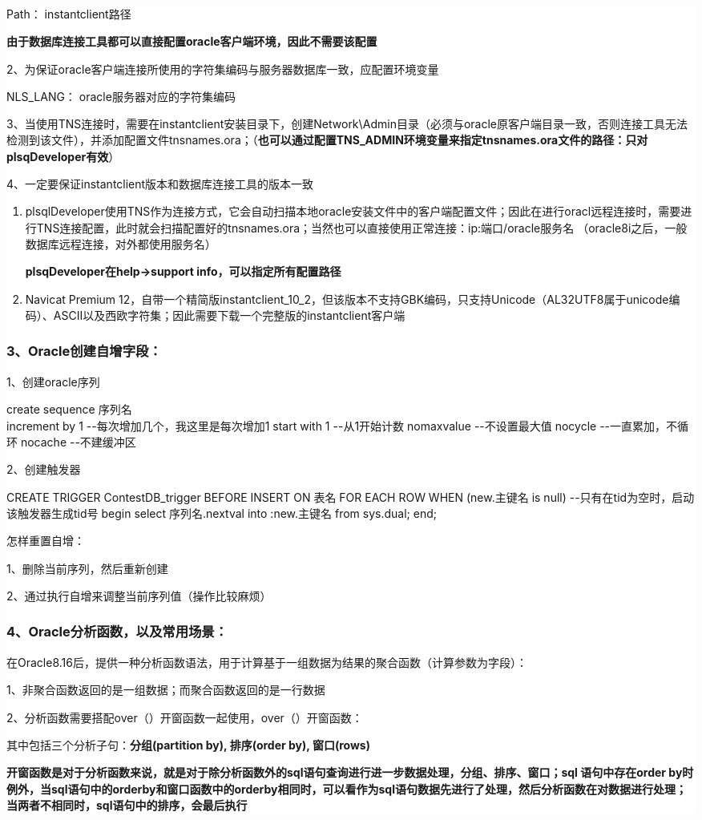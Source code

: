 Path：   instantclient路径

**由于数据库连接工具都可以直接配置oracle客户端环境，因此不需要该配置**

2、为保证oracle客户端连接所使用的字符集编码与服务器数据库一致，应配置环境变量

NLS_LANG： oracle服务器对应的字符集编码

3、当使用TNS连接时，需要在instantclient安装目录下，创建Network\Admin目录（必须与oracle原客户端目录一致，否则连接工具无法检测到该文件），并添加配置文件tnsnames.ora；（**也可以通过配置TNS_ADMIN环境变量来指定tnsnames.ora文件的路径：只对plsqDeveloper有效**）

4、一定要保证instantclient版本和数据库连接工具的版本一致

1. plsqlDeveloper使用TNS作为连接方式，它会自动扫描本地oracle安装文件中的客户端配置文件；因此在进行oracl远程连接时，需要进行TNS连接配置，此时就会扫描配置好的tnsnames.ora；当然也可以直接使用正常连接：ip:端口/oracle服务名  （oracle8i之后，一般数据库远程连接，对外都使用服务名）

   **plsqDeveloper在help->support info，可以指定所有配置路径**

2. Navicat Premium 12，自带一个精简版instantclient_10_2，但该版本不支持GBK编码，只支持Unicode（AL32UTF8属于unicode编码）、ASCII以及西欧字符集；因此需要下载一个完整版的instantclient客户端

### 3、Oracle创建自增字段：

1、创建oracle序列

create sequence 序列名  
       increment by 1 --每次增加几个，我这里是每次增加1 
       start with 1   --从1开始计数 
       nomaxvalue      --不设置最大值 
       nocycle         --一直累加，不循环 
       nocache        --不建缓冲区 

2、创建触发器

CREATE TRIGGER ContestDB_trigger 
    BEFORE INSERT ON 表名
    FOR EACH ROW 
    WHEN (new.主键名 is null) --只有在tid为空时，启动该触发器生成tid号 
 begin 
    select 序列名.nextval into :new.主键名 from sys.dual; 
 end; 

怎样重置自增：

1、删除当前序列，然后重新创建

2、通过执行自增来调整当前序列值（操作比较麻烦）

### 4、Oracle分析函数，以及常用场景：

在Oracle8.16后，提供一种分析函数语法，用于计算基于一组数据为结果的聚合函数（计算参数为字段）：

1、非聚合函数返回的是一组数据；而聚合函数返回的是一行数据

2、分析函数需要搭配over（）开窗函数一起使用，over（）开窗函数：

其中包括三个分析子句：**分组(partition by), 排序(order by), 窗口(rows)**

​		**开窗函数是对于分析函数来说，就是对于除分析函数外的sql语句查询进行进一步数据处理，分组、排序、窗口；sql 语句中存在order by时例外，当sql语句中的orderby和窗口函数中的orderby相同时，可以看作为sql语句数据先进行了处理，然后分析函数在对数据进行处理；当两者不相同时，sql语句中的排序，会最后执行**
